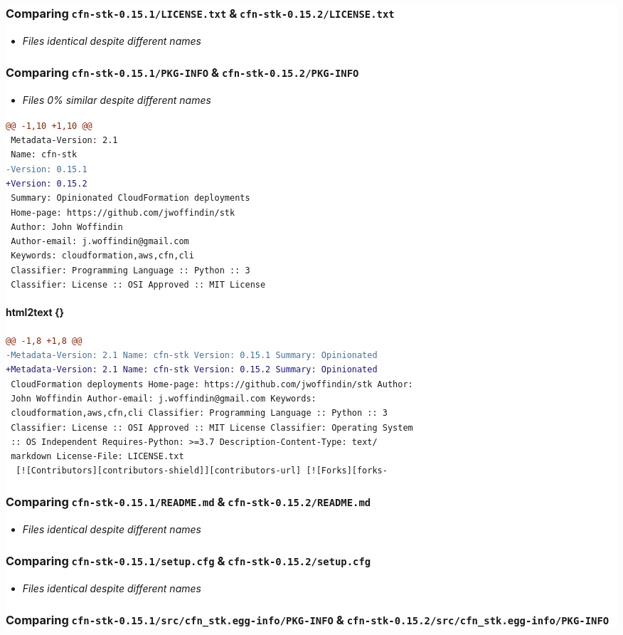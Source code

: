 
### Comparing `cfn-stk-0.15.1/LICENSE.txt` & `cfn-stk-0.15.2/LICENSE.txt`

 * *Files identical despite different names*

### Comparing `cfn-stk-0.15.1/PKG-INFO` & `cfn-stk-0.15.2/PKG-INFO`

 * *Files 0% similar despite different names*

```diff
@@ -1,10 +1,10 @@
 Metadata-Version: 2.1
 Name: cfn-stk
-Version: 0.15.1
+Version: 0.15.2
 Summary: Opinionated CloudFormation deployments
 Home-page: https://github.com/jwoffindin/stk
 Author: John Woffindin
 Author-email: j.woffindin@gmail.com
 Keywords: cloudformation,aws,cfn,cli
 Classifier: Programming Language :: Python :: 3
 Classifier: License :: OSI Approved :: MIT License
```

#### html2text {}

```diff
@@ -1,8 +1,8 @@
-Metadata-Version: 2.1 Name: cfn-stk Version: 0.15.1 Summary: Opinionated
+Metadata-Version: 2.1 Name: cfn-stk Version: 0.15.2 Summary: Opinionated
 CloudFormation deployments Home-page: https://github.com/jwoffindin/stk Author:
 John Woffindin Author-email: j.woffindin@gmail.com Keywords:
 cloudformation,aws,cfn,cli Classifier: Programming Language :: Python :: 3
 Classifier: License :: OSI Approved :: MIT License Classifier: Operating System
 :: OS Independent Requires-Python: >=3.7 Description-Content-Type: text/
 markdown License-File: LICENSE.txt
  [![Contributors][contributors-shield]][contributors-url] [![Forks][forks-
```

### Comparing `cfn-stk-0.15.1/README.md` & `cfn-stk-0.15.2/README.md`

 * *Files identical despite different names*

### Comparing `cfn-stk-0.15.1/setup.cfg` & `cfn-stk-0.15.2/setup.cfg`

 * *Files identical despite different names*

### Comparing `cfn-stk-0.15.1/src/cfn_stk.egg-info/PKG-INFO` & `cfn-stk-0.15.2/src/cfn_stk.egg-info/PKG-INFO`
